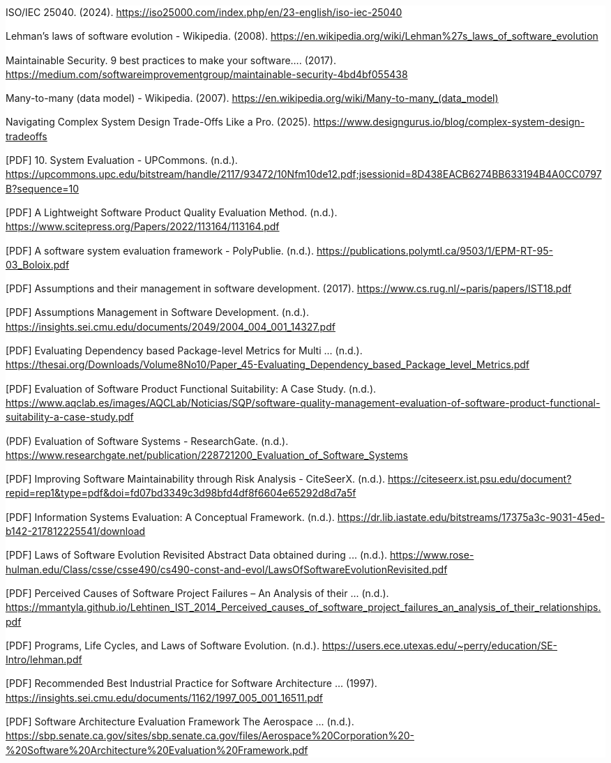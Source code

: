 ISO/IEC 25040. (2024). https://iso25000.com/index.php/en/23-english/iso-iec-25040

Lehman’s laws of software evolution - Wikipedia. (2008). https://en.wikipedia.org/wiki/Lehman%27s_laws_of_software_evolution

Maintainable Security. 9 best practices to make your software…. (2017). https://medium.com/softwareimprovementgroup/maintainable-security-4bd4bf055438

Many-to-many (data model) - Wikipedia. (2007). https://en.wikipedia.org/wiki/Many-to-many_(data_model)

Navigating Complex System Design Trade-Offs Like a Pro. (2025). https://www.designgurus.io/blog/complex-system-design-tradeoffs

[PDF] 10. System Evaluation - UPCommons. (n.d.). https://upcommons.upc.edu/bitstream/handle/2117/93472/10Nfm10de12.pdf;jsessionid=8D438EACB6274BB633194B4A0CC0797B?sequence=10

[PDF] A Lightweight Software Product Quality Evaluation Method. (n.d.). https://www.scitepress.org/Papers/2022/113164/113164.pdf

[PDF] A software system evaluation framework - PolyPublie. (n.d.). https://publications.polymtl.ca/9503/1/EPM-RT-95-03_Boloix.pdf

[PDF] Assumptions and their management in software development. (2017). https://www.cs.rug.nl/~paris/papers/IST18.pdf

[PDF] Assumptions Management in Software Development. (n.d.). https://insights.sei.cmu.edu/documents/2049/2004_004_001_14327.pdf

[PDF] Evaluating Dependency based Package-level Metrics for Multi ... (n.d.). https://thesai.org/Downloads/Volume8No10/Paper_45-Evaluating_Dependency_based_Package_level_Metrics.pdf

[PDF] Evaluation of Software Product Functional Suitability: A Case Study. (n.d.). https://www.aqclab.es/images/AQCLab/Noticias/SQP/software-quality-management-evaluation-of-software-product-functional-suitability-a-case-study.pdf

(PDF) Evaluation of Software Systems - ResearchGate. (n.d.). https://www.researchgate.net/publication/228721200_Evaluation_of_Software_Systems

[PDF] Improving Software Maintainability through Risk Analysis - CiteSeerX. (n.d.). https://citeseerx.ist.psu.edu/document?repid=rep1&type=pdf&doi=fd07bd3349c3d98bfd4df8f6604e65292d8d7a5f

[PDF] Information Systems Evaluation: A Conceptual Framework. (n.d.). https://dr.lib.iastate.edu/bitstreams/17375a3c-9031-45ed-b142-217812225541/download

[PDF] Laws of Software Evolution Revisited Abstract Data obtained during ... (n.d.). https://www.rose-hulman.edu/Class/csse/csse490/cs490-const-and-evol/LawsOfSoftwareEvolutionRevisited.pdf

[PDF] Perceived Causes of Software Project Failures – An Analysis of their ... (n.d.). https://mmantyla.github.io/Lehtinen_IST_2014_Perceived_causes_of_software_project_failures_an_analysis_of_their_relationships.pdf

[PDF] Programs, Life Cycles, and Laws of Software Evolution. (n.d.). https://users.ece.utexas.edu/~perry/education/SE-Intro/lehman.pdf

[PDF] Recommended Best Industrial Practice for Software Architecture ... (1997). https://insights.sei.cmu.edu/documents/1162/1997_005_001_16511.pdf

[PDF] Software Architecture Evaluation Framework The Aerospace ... (n.d.). https://sbp.senate.ca.gov/sites/sbp.senate.ca.gov/files/Aerospace%20Corporation%20-%20Software%20Architecture%20Evaluation%20Framework.pdf

